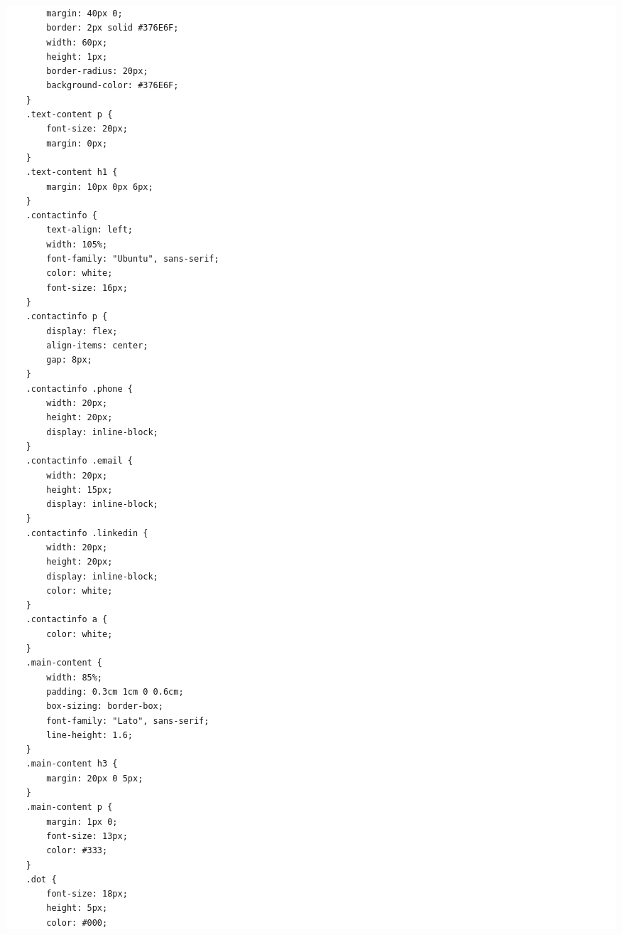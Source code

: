 			margin: 40px 0;
			border: 2px solid #376E6F;
			width: 60px;
			height: 1px;
			border-radius: 20px;
			background-color: #376E6F;
		}
		.text-content p {
			font-size: 20px;
			margin: 0px;
		}
		.text-content h1 {
			margin: 10px 0px 6px;
		}
		.contactinfo {
			text-align: left;
			width: 105%;
			font-family: "Ubuntu", sans-serif;
			color: white;
			font-size: 16px;
		}
		.contactinfo p {
			display: flex;
			align-items: center;
			gap: 8px;
		}
		.contactinfo .phone {
			width: 20px;
			height: 20px;
			display: inline-block;
		}
		.contactinfo .email {
			width: 20px;
			height: 15px;
			display: inline-block;
		}
		.contactinfo .linkedin {
			width: 20px;
			height: 20px;
			display: inline-block;
			color: white;
		}
		.contactinfo a {
			color: white;
		}
		.main-content {
			width: 85%;
			padding: 0.3cm 1cm 0 0.6cm;
			box-sizing: border-box;
			font-family: "Lato", sans-serif;
			line-height: 1.6;
		}
		.main-content h3 {
			margin: 20px 0 5px;
		}
		.main-content p {
			margin: 1px 0;
			font-size: 13px;
			color: #333;
		}
		.dot {
			font-size: 18px;
			height: 5px;
			color: #000;